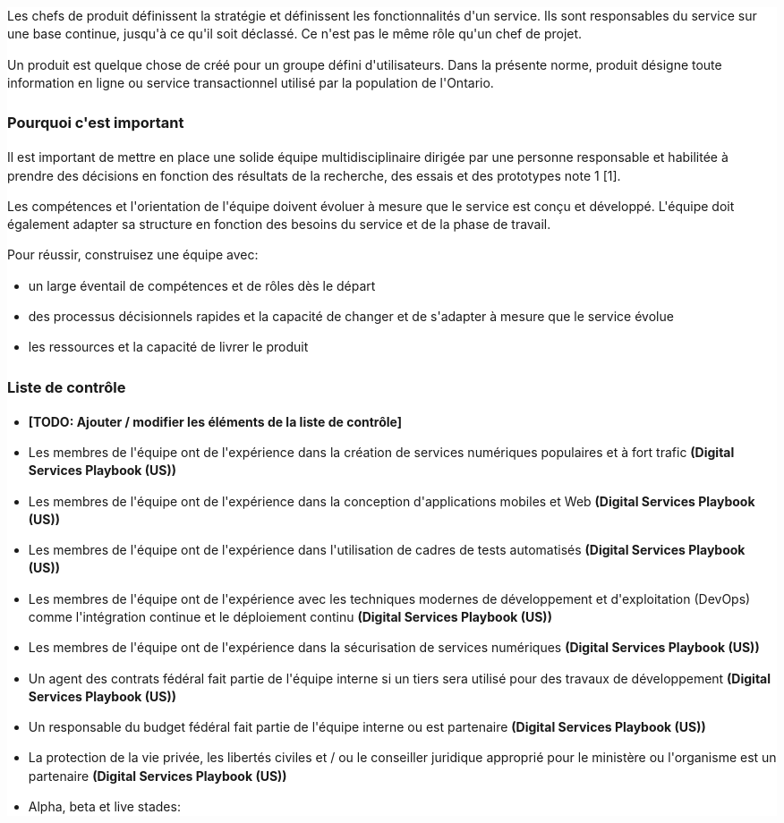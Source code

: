 Les chefs de produit définissent la stratégie et définissent les fonctionnalités d'un service. Ils sont responsables du service sur une base continue, jusqu'à ce qu'il soit déclassé. Ce n'est pas le même rôle qu'un chef de projet.

Un produit est quelque chose de créé pour un groupe défini d'utilisateurs. Dans la présente norme, produit désigne toute information en ligne ou service transactionnel utilisé par la population de l'Ontario.

### Pourquoi c'est important

Il est important de mettre en place une solide équipe multidisciplinaire dirigée par une personne responsable et habilitée à prendre des décisions en fonction des résultats de la recherche, des essais et des prototypes note 1 \[1\].

Les compétences et l'orientation de l'équipe doivent évoluer à mesure que le service est conçu et développé. L'équipe doit également adapter sa structure en fonction des besoins du service et de la phase de travail.

Pour réussir, construisez une équipe avec:

- un large éventail de compétences et de rôles dès le départ

- des processus décisionnels rapides et la capacité de changer et de s'adapter à mesure que le service évolue

- les ressources et la capacité de livrer le produit



### Liste de contrôle

- **\[TODO: Ajouter / modifier les éléments de la liste de contrôle\]**

- Les membres de l'équipe ont de l'expérience dans la création de services numériques populaires et à fort trafic **(Digital Services Playbook (US))**

- Les membres de l'équipe ont de l'expérience dans la conception d'applications mobiles et Web **(Digital Services Playbook (US))**

- Les membres de l'équipe ont de l'expérience dans l'utilisation de cadres de tests automatisés **(Digital Services Playbook (US))**

- Les membres de l'équipe ont de l'expérience avec les techniques modernes de développement et d'exploitation (DevOps) comme l'intégration continue et le déploiement continu **(Digital Services Playbook (US))**

- Les membres de l'équipe ont de l'expérience dans la sécurisation de services numériques **(Digital Services Playbook (US))**

- Un agent des contrats fédéral fait partie de l'équipe interne si un tiers sera utilisé pour des travaux de développement **(Digital Services Playbook (US))**

- Un responsable du budget fédéral fait partie de l'équipe interne ou est partenaire **(Digital Services Playbook (US))**

- La protection de la vie privée, les libertés civiles et / ou le conseiller juridique approprié pour le ministère ou l'organisme est un partenaire **(Digital Services Playbook (US))**

- Alpha, beta et live stades:
